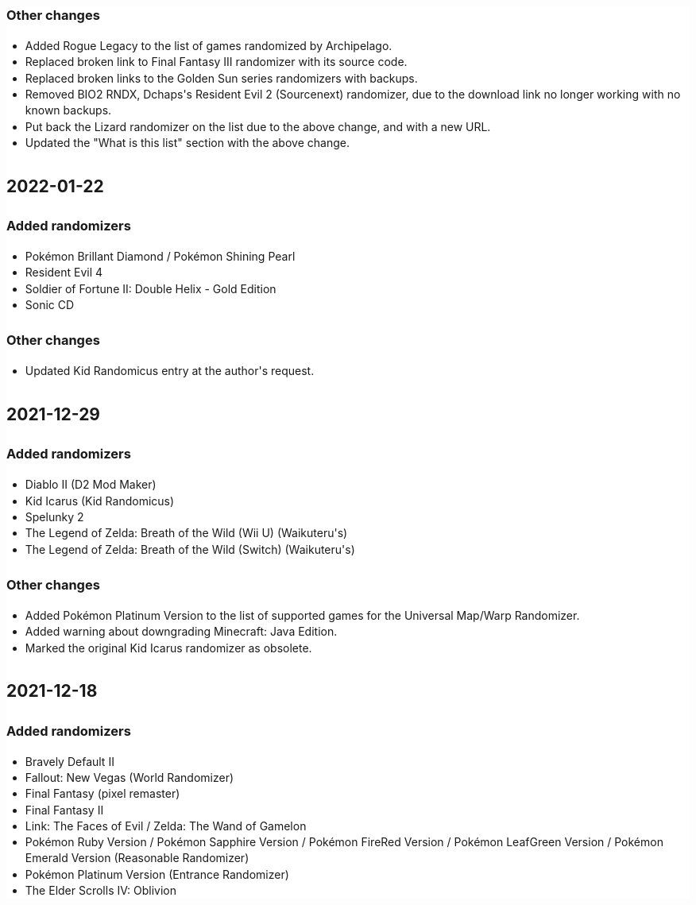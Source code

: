### Other changes

- Added Rogue Legacy to the list of games randomized by Archipelago.
- Replaced broken link to Final Fantasy III randomizer with its source code.
- Replaced broken links to the Golden Sun series randomizers with backups.
- Removed BIO2 RNDX, Dchaps's Resident Evil 2 (Sourcenext) randomizer, due to the download link no longer working with no known backups.
- Put back the Lizard randomizer on the list due to the above change, and with a new URL.
- Updated the "What is this list" section with the above change.

## 2022-01-22

### Added randomizers

- Pokémon Brillant Diamond / Pokémon Shining Pearl
- Resident Evil 4
- Soldier of Fortune II: Double Helix - Gold Edition
- Sonic CD

### Other changes

- Updated Kid Randomicus entry at the author's request.

## 2021-12-29

### Added randomizers

- Diablo II (D2 Mod Maker)
- Kid Icarus (Kid Randomicus)
- Spelunky 2
- The Legend of Zelda: Breath of the Wild (Wii U) (Waikuteru's)
- The Legend of Zelda: Breath of the Wild (Switch) (Waikuteru's)

### Other changes

- Added Pokémon Platinum Version to the list of supported games for the Universal Map/Warp Randomizer.
- Added warning about downgrading Minecraft: Java Edition.
- Marked the original Kid Icarus randomizer as obsolete.

## 2021-12-18

### Added randomizers

- Bravely Default II
- Fallout: New Vegas (World Randomizer)
- Final Fantasy (pixel remaster)
- Final Fantasy II
- Link: The Faces of Evil / Zelda: The Wand of Gamelon
- Pokémon Ruby Version / Pokémon Sapphire Version / Pokémon FireRed Version / Pokémon LeafGreen Version / Pokémon Emerald Version (Reasonable Randomizer)
- Pokémon Platinum Version (Entrance Randomizer)
- The Elder Scrolls IV: Oblivion
